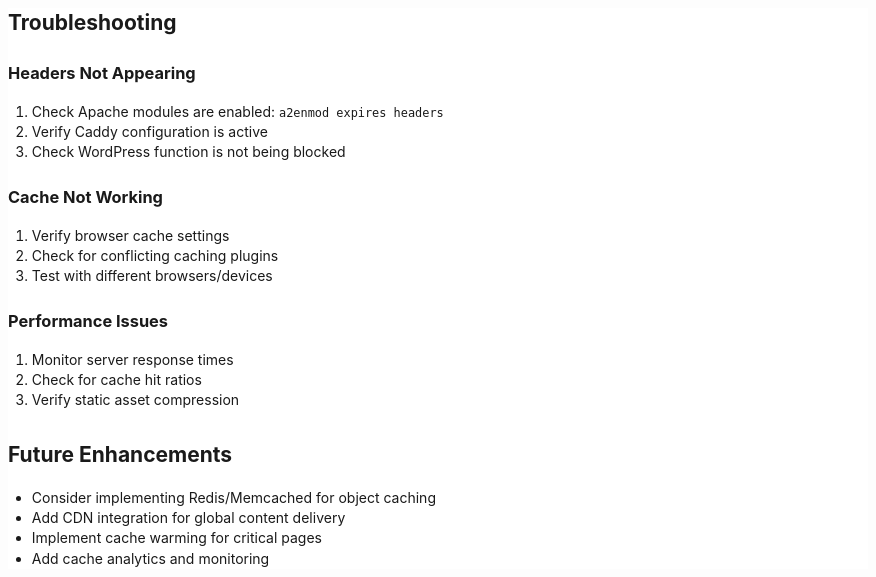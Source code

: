 ## Troubleshooting

### Headers Not Appearing
1. Check Apache modules are enabled: `a2enmod expires headers`
2. Verify Caddy configuration is active
3. Check WordPress function is not being blocked

### Cache Not Working
1. Verify browser cache settings
2. Check for conflicting caching plugins
3. Test with different browsers/devices

### Performance Issues
1. Monitor server response times
2. Check for cache hit ratios
3. Verify static asset compression

## Future Enhancements

- Consider implementing Redis/Memcached for object caching
- Add CDN integration for global content delivery
- Implement cache warming for critical pages
- Add cache analytics and monitoring
